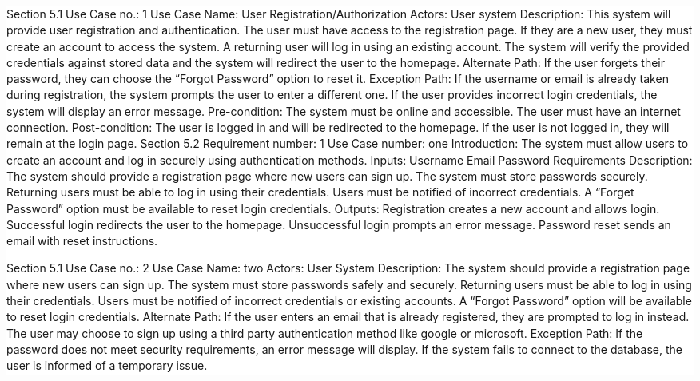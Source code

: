 Section 5.1
Use Case no.: 1
Use Case Name: User Registration/Authorization
Actors:
User
system
Description:
This system will provide user registration and authentication.
The user must have access to the registration page.
If they are a new user, they must create an account to access the system.
A returning user will log in using an existing account.
The system will verify the provided credentials against stored data and the system will redirect the user to the homepage.
Alternate Path:
If the user forgets their password, they can choose the “Forgot Password” option to reset it.
Exception Path:
If the username or email is already taken during registration, the system prompts the user to enter a different one.
If the user provides incorrect login credentials, the system will display an error message.
Pre-condition:
The system must be online and accessible.
The user must have an internet connection.
Post-condition:
The user is logged in and will be redirected to the homepage.
If the user is not logged in, they will remain at the login page.
Section 5.2
Requirement number: 1
Use Case number: one
Introduction:
The system must allow users to create an account and log in securely using authentication methods.
Inputs:
Username
Email
Password
Requirements Description:
The system should provide a registration page where new users can sign up.
The system must store passwords securely.
Returning users must be able to log in using their credentials.
Users must be notified of incorrect credentials.
A “Forget Password” option must be available to reset login credentials.
Outputs:
Registration creates a new account and allows login.
Successful login redirects the user to the homepage.
Unsuccessful login prompts an error message.
Password reset sends an email with reset instructions.

Section 5.1
Use Case no.: 2
Use Case Name: two
Actors:
User
System
Description:
The system should provide a registration page where new users can sign up.
The system must store passwords safely and securely.
Returning users must be able to log in using their credentials.
Users must be notified of incorrect credentials or existing accounts.
A “Forgot Password” option will be available to reset login credentials.
Alternate Path:
If the user enters an email that is already registered, they are prompted to log in instead.
The user may choose to sign up using a third party authentication method like google or microsoft.
Exception Path:
If the password does not meet security requirements, an error message will display.
If the system fails to connect to the database, the user is informed of a temporary issue.